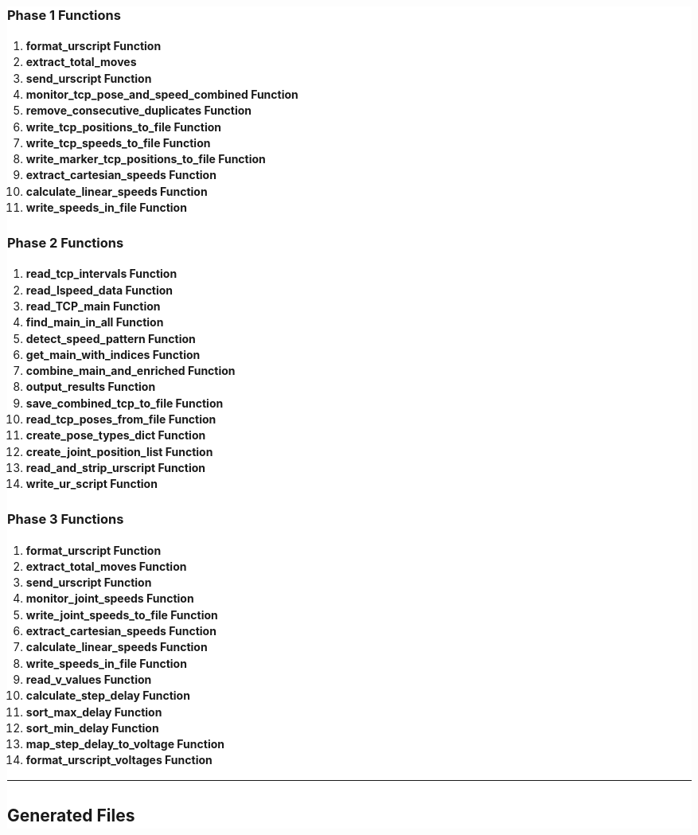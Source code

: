 ### Phase 1 Functions

1. **format_urscript Function**
2. **extract_total_moves**
3. **send_urscript Function**
4. **monitor_tcp_pose_and_speed_combined Function**
5. **remove_consecutive_duplicates Function**
6. **write_tcp_positions_to_file Function**
7. **write_tcp_speeds_to_file Function**
8. **write_marker_tcp_positions_to_file Function**
9.  **extract_cartesian_speeds Function**
10. **calculate_linear_speeds Function**
11. **write_speeds_in_file Function**

### Phase 2 Functions

1. **read_tcp_intervals Function**
2. **read_lspeed_data Function**
3. **read_TCP_main Function**
4. **find_main_in_all Function**
5. **detect_speed_pattern Function**
6. **get_main_with_indices Function**
7. **combine_main_and_enriched Function**
8. **output_results Function**
9. **save_combined_tcp_to_file Function**
10. **read_tcp_poses_from_file Function**
11. **create_pose_types_dict Function**
12. **create_joint_position_list Function**
13. **read_and_strip_urscript Function**
14. **write_ur_script Function**

### Phase 3 Functions

1. **format_urscript Function**
2. **extract_total_moves Function**
3. **send_urscript Function**
4. **monitor_joint_speeds Function**
5. **write_joint_speeds_to_file Function**
6. **extract_cartesian_speeds Function**
7. **calculate_linear_speeds Function**
8. **write_speeds_in_file Function**
9. **read_v_values Function**
10. **calculate_step_delay Function** 
11. **sort_max_delay Function** 
12. **sort_min_delay Function** 
13. **map_step_delay_to_voltage Function**
14. **format_urscript_voltages Function**

---

## Generated Files
